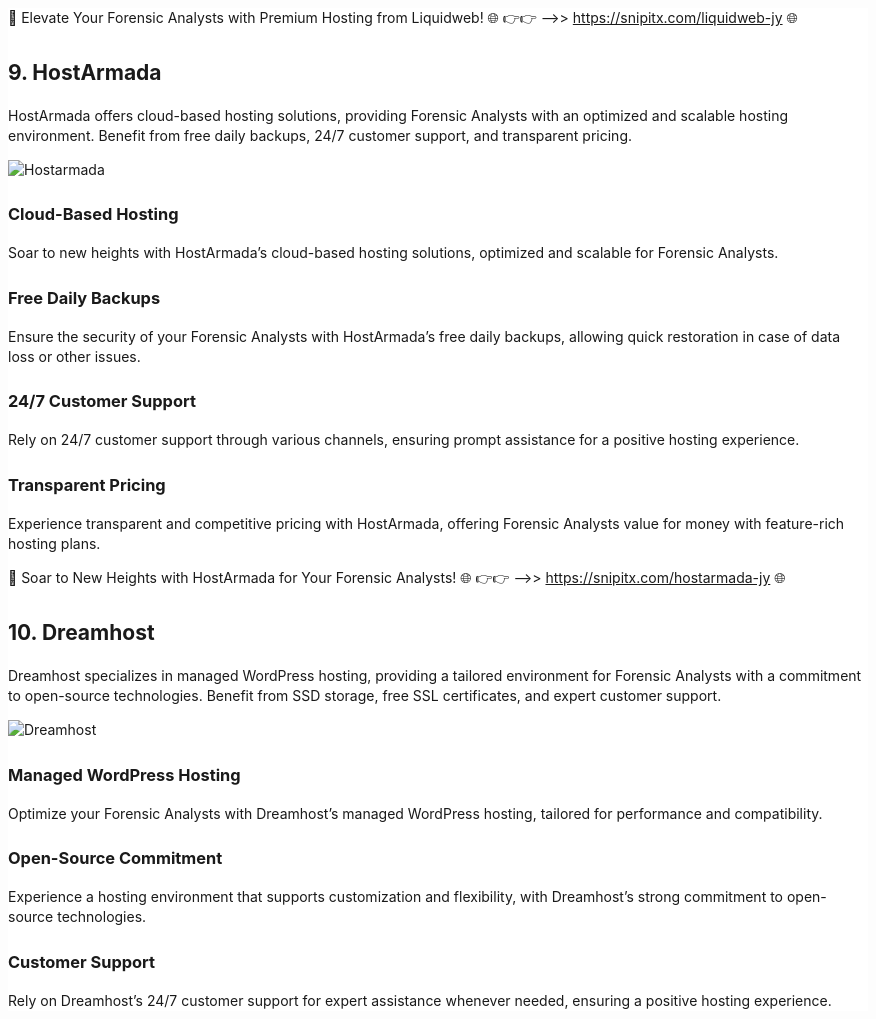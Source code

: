 🚀 Elevate Your Forensic Analysts with Premium Hosting from Liquidweb! 🌐
👉👉 -->> https://snipitx.com/liquidweb-jy 🌐

## 9. HostArmada

HostArmada offers cloud-based hosting solutions, providing Forensic Analysts with an optimized and scalable hosting environment. Benefit from free daily backups, 24/7 customer support, and transparent pricing.

![Hostarmada](https://i.imgur.com/KFbdf3o.jpeg "Hostarmada Hosting")

### Cloud-Based Hosting
Soar to new heights with HostArmada’s cloud-based hosting solutions, optimized and scalable for Forensic Analysts.

### Free Daily Backups
Ensure the security of your Forensic Analysts with HostArmada’s free daily backups, allowing quick restoration in case of data loss or other issues.

### 24/7 Customer Support
Rely on 24/7 customer support through various channels, ensuring prompt assistance for a positive hosting experience.

### Transparent Pricing
Experience transparent and competitive pricing with HostArmada, offering Forensic Analysts value for money with feature-rich hosting plans.

🚀 Soar to New Heights with HostArmada for Your Forensic Analysts! 🌐
👉👉 -->> https://snipitx.com/hostarmada-jy 🌐

## 10. Dreamhost

Dreamhost specializes in managed WordPress hosting, providing a tailored environment for Forensic Analysts with a commitment to open-source technologies. Benefit from SSD storage, free SSL certificates, and expert customer support.

![Dreamhost](https://i.imgur.com/rXIg8ip.jpeg "Dreamhost Hosting")

### Managed WordPress Hosting
Optimize your Forensic Analysts with Dreamhost’s managed WordPress hosting, tailored for performance and compatibility.

### Open-Source Commitment
Experience a hosting environment that supports customization and flexibility, with Dreamhost’s strong commitment to open-source technologies.

### Customer Support
Rely on Dreamhost’s 24/7 customer support for expert assistance whenever needed, ensuring a positive hosting experience.
